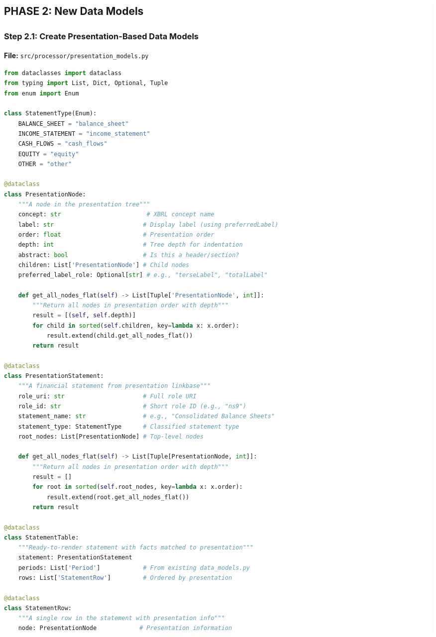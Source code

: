 ## PHASE 2: New Data Models

### Step 2.1: Create Presentation-Based Data Models

**File:** `src/processor/presentation_models.py`

```python
from dataclasses import dataclass
from typing import List, Dict, Optional, Tuple
from enum import Enum

class StatementType(Enum):
    BALANCE_SHEET = "balance_sheet"
    INCOME_STATEMENT = "income_statement"
    CASH_FLOWS = "cash_flows"
    EQUITY = "equity"
    OTHER = "other"

@dataclass
class PresentationNode:
    """A node in the presentation tree"""
    concept: str                        # XBRL concept name
    label: str                         # Display label (using preferredLabel)
    order: float                       # Presentation order
    depth: int                         # Tree depth for indentation
    abstract: bool                     # Is this a header/section?
    children: List['PresentationNode'] # Child nodes
    preferred_label_role: Optional[str] # e.g., "terseLabel", "totalLabel"

    def get_all_nodes_flat(self) -> List[Tuple['PresentationNode', int]]:
        """Return all nodes in presentation order with depth"""
        result = [(self, self.depth)]
        for child in sorted(self.children, key=lambda x: x.order):
            result.extend(child.get_all_nodes_flat())
        return result

@dataclass
class PresentationStatement:
    """A financial statement from presentation linkbase"""
    role_uri: str                      # Full role URI
    role_id: str                       # Short role ID (e.g., "ns9")
    statement_name: str                # e.g., "Consolidated Balance Sheets"
    statement_type: StatementType      # Classified statement type
    root_nodes: List[PresentationNode] # Top-level nodes

    def get_all_nodes_flat(self) -> List[Tuple[PresentationNode, int]]:
        """Return all nodes in presentation order with depth"""
        result = []
        for root in sorted(self.root_nodes, key=lambda x: x.order):
            result.extend(root.get_all_nodes_flat())
        return result

@dataclass
class StatementTable:
    """Ready-to-render statement with facts matched to presentation"""
    statement: PresentationStatement
    periods: List['Period']            # From existing data_models.py
    rows: List['StatementRow']         # Ordered by presentation

@dataclass
class StatementRow:
    """A single row in the statement with presentation info"""
    node: PresentationNode            # Presentation information
```